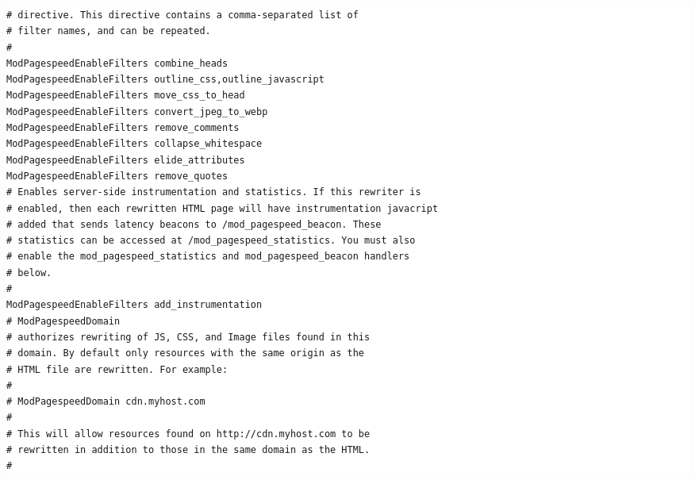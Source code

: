     # directive. This directive contains a comma-separated list of
    # filter names, and can be repeated.
    #
    ModPagespeedEnableFilters combine_heads
    ModPagespeedEnableFilters outline_css,outline_javascript
    ModPagespeedEnableFilters move_css_to_head
    ModPagespeedEnableFilters convert_jpeg_to_webp
    ModPagespeedEnableFilters remove_comments
    ModPagespeedEnableFilters collapse_whitespace
    ModPagespeedEnableFilters elide_attributes
    ModPagespeedEnableFilters remove_quotes
    # Enables server-side instrumentation and statistics. If this rewriter is
    # enabled, then each rewritten HTML page will have instrumentation javacript
    # added that sends latency beacons to /mod_pagespeed_beacon. These
    # statistics can be accessed at /mod_pagespeed_statistics. You must also
    # enable the mod_pagespeed_statistics and mod_pagespeed_beacon handlers
    # below.
    #
    ModPagespeedEnableFilters add_instrumentation
    # ModPagespeedDomain
    # authorizes rewriting of JS, CSS, and Image files found in this
    # domain. By default only resources with the same origin as the
    # HTML file are rewritten. For example:
    #
    # ModPagespeedDomain cdn.myhost.com
    #
    # This will allow resources found on http://cdn.myhost.com to be
    # rewritten in addition to those in the same domain as the HTML.
    #